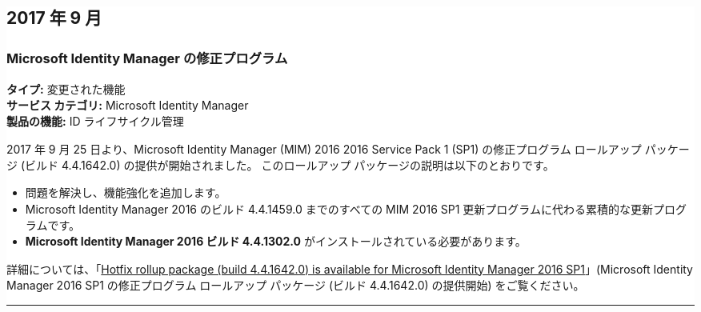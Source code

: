 
## <a name="september-2017"></a>2017 年 9 月

### <a name="hotfix-for-microsoft-identity-manager"></a>Microsoft Identity Manager の修正プログラム


**タイプ:** 変更された機能  
**サービス カテゴリ:** Microsoft Identity Manager  
**製品の機能:** ID ライフサイクル管理  



2017 年 9 月 25 日より、Microsoft Identity Manager (MIM) 2016 2016 Service Pack 1 (SP1) の修正プログラム ロールアップ パッケージ (ビルド 4.4.1642.0) の提供が開始されました。 このロールアップ パッケージの説明は以下のとおりです。

- 問題を解決し、機能強化を追加します。
- Microsoft Identity Manager 2016 のビルド 4.4.1459.0 までのすべての MIM 2016 SP1 更新プログラムに代わる累積的な更新プログラムです。 
- **Microsoft Identity Manager 2016 ビルド 4.4.1302.0** がインストールされている必要があります。 

詳細については、「[Hotfix rollup package (build 4.4.1642.0) is available for Microsoft Identity Manager 2016 SP1](https://support.microsoft.com/en-us/help/4021562)」(Microsoft Identity Manager 2016 SP1 の修正プログラム ロールアップ パッケージ (ビルド 4.4.1642.0) の提供開始) をご覧ください。 

---
